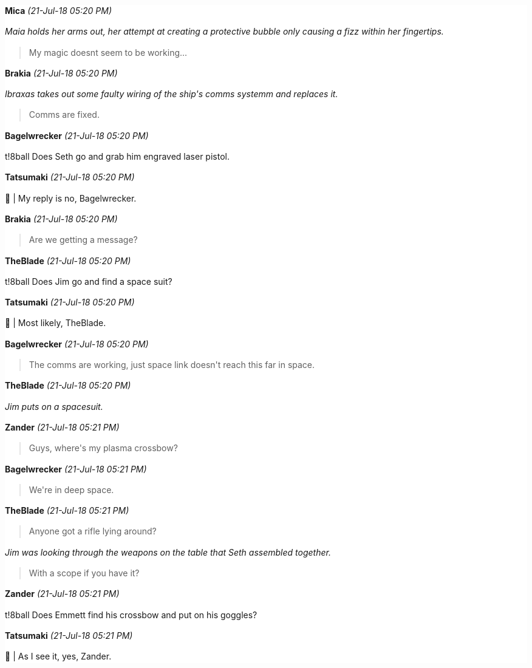**Mica** _(21-Jul-18 05:20 PM)_

_Maia holds her arms out, her attempt at creating a protective bubble only causing a fizz within her fingertips._

> My magic doesnt seem to be working...

**Brakia** _(21-Jul-18 05:20 PM)_

_Ibraxas takes out some faulty wiring of the ship's comms systemm and replaces it._

> Comms are fixed.

**Bagelwrecker** _(21-Jul-18 05:20 PM)_

t!8ball Does Seth go and grab him engraved laser pistol.

**Tatsumaki** _(21-Jul-18 05:20 PM)_

🎱 | My reply is no, Bagelwrecker.

**Brakia** _(21-Jul-18 05:20 PM)_

> Are we getting a message?

**TheBlade** _(21-Jul-18 05:20 PM)_

t!8ball Does Jim go and find a space suit?

**Tatsumaki** _(21-Jul-18 05:20 PM)_

🎱 | Most likely, TheBlade.

**Bagelwrecker** _(21-Jul-18 05:20 PM)_

> The comms are working, just space link doesn't reach this far in space.

**TheBlade** _(21-Jul-18 05:20 PM)_

_Jim puts on a spacesuit._

**Zander** _(21-Jul-18 05:21 PM)_

> Guys, where's my plasma crossbow?

**Bagelwrecker** _(21-Jul-18 05:21 PM)_

> We're in deep space.

**TheBlade** _(21-Jul-18 05:21 PM)_

> Anyone got a rifle lying around?

_Jim was looking through the weapons on the table that Seth assembled together._

> With a scope if you have it?

**Zander** _(21-Jul-18 05:21 PM)_

t!8ball Does Emmett find his crossbow and put on his goggles?

**Tatsumaki** _(21-Jul-18 05:21 PM)_

🎱 | As I see it, yes, Zander.

